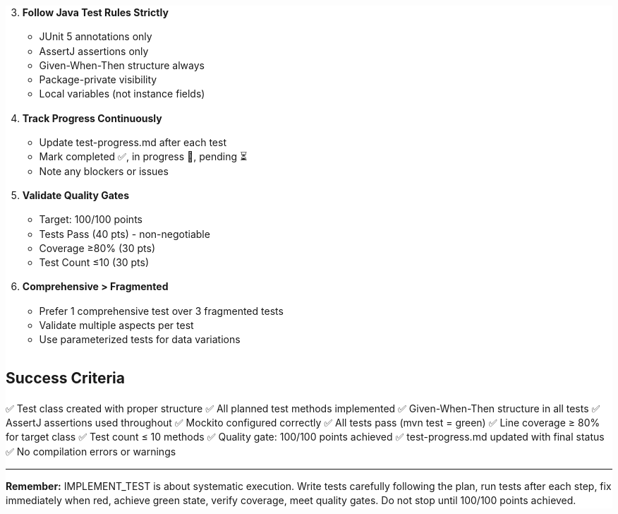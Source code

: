 3. **Follow Java Test Rules Strictly**
   - JUnit 5 annotations only
   - AssertJ assertions only
   - Given-When-Then structure always
   - Package-private visibility
   - Local variables (not instance fields)

4. **Track Progress Continuously**
   - Update test-progress.md after each test
   - Mark completed ✅, in progress 🔄, pending ⏳
   - Note any blockers or issues

5. **Validate Quality Gates**
   - Target: 100/100 points
   - Tests Pass (40 pts) - non-negotiable
   - Coverage ≥80% (30 pts)
   - Test Count ≤10 (30 pts)

6. **Comprehensive > Fragmented**
   - Prefer 1 comprehensive test over 3 fragmented tests
   - Validate multiple aspects per test
   - Use parameterized tests for data variations

## Success Criteria

✅ Test class created with proper structure
✅ All planned test methods implemented
✅ Given-When-Then structure in all tests
✅ AssertJ assertions used throughout
✅ Mockito configured correctly
✅ All tests pass (mvn test = green)
✅ Line coverage ≥ 80% for target class
✅ Test count ≤ 10 methods
✅ Quality gate: 100/100 points achieved
✅ test-progress.md updated with final status
✅ No compilation errors or warnings

---

**Remember:** IMPLEMENT_TEST is about systematic execution. Write tests carefully following the plan, run tests after each step, fix immediately when red, achieve green state, verify coverage, meet quality gates. Do not stop until 100/100 points achieved.

